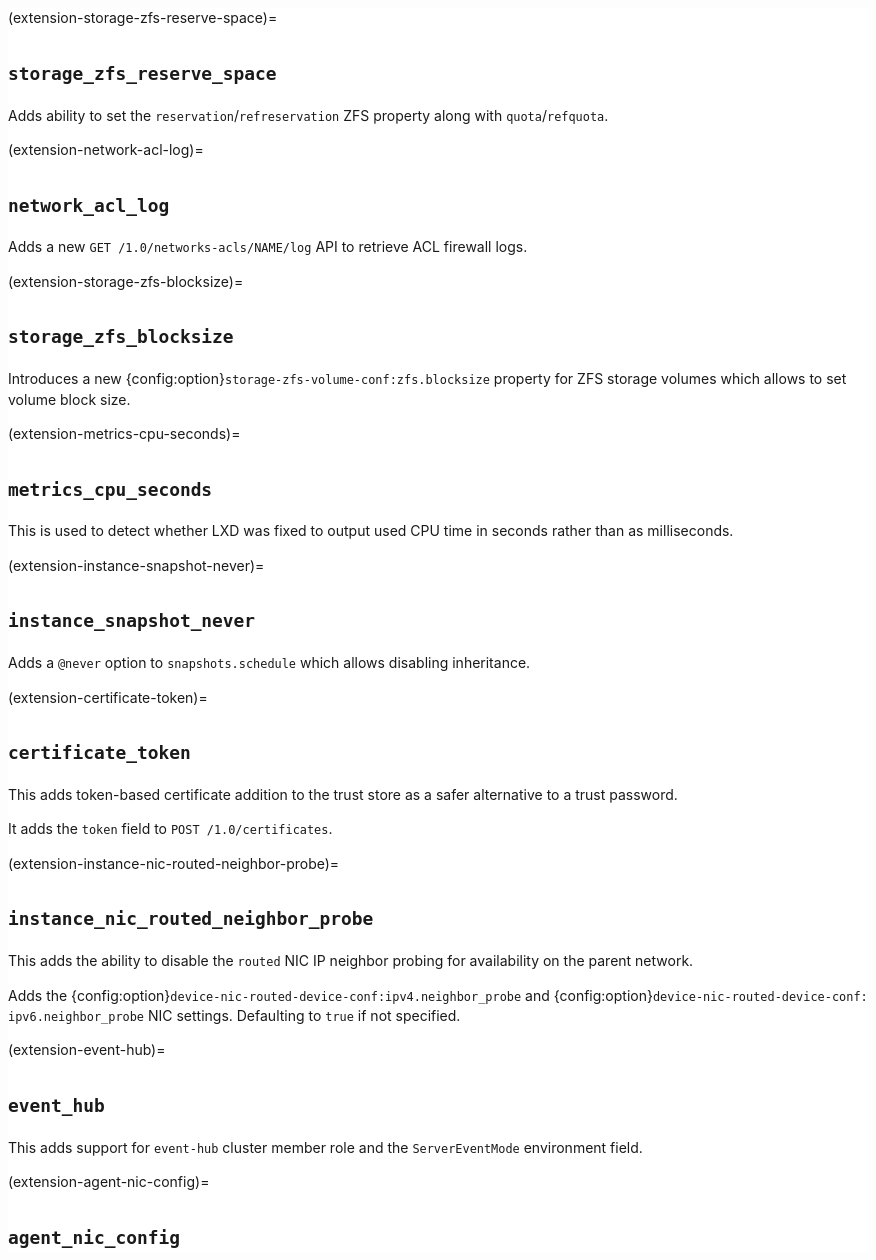 (extension-storage-zfs-reserve-space)=
## `storage_zfs_reserve_space`

Adds ability to set the `reservation`/`refreservation` ZFS property along with `quota`/`refquota`.

(extension-network-acl-log)=
## `network_acl_log`

Adds a new `GET /1.0/networks-acls/NAME/log` API to retrieve ACL firewall logs.

(extension-storage-zfs-blocksize)=
## `storage_zfs_blocksize`

Introduces a new {config:option}`storage-zfs-volume-conf:zfs.blocksize` property for ZFS storage volumes which allows to set volume block size.

(extension-metrics-cpu-seconds)=
## `metrics_cpu_seconds`

This is used to detect whether LXD was fixed to output used CPU time in seconds rather than as milliseconds.

(extension-instance-snapshot-never)=
## `instance_snapshot_never`

Adds a `@never` option to `snapshots.schedule` which allows disabling inheritance.

(extension-certificate-token)=
## `certificate_token`

This adds token-based certificate addition to the trust store as a safer alternative to a trust password.

It adds the `token` field to `POST /1.0/certificates`.

(extension-instance-nic-routed-neighbor-probe)=
## `instance_nic_routed_neighbor_probe`

This adds the ability to disable the `routed` NIC IP neighbor probing for availability on the parent network.

Adds the {config:option}`device-nic-routed-device-conf:ipv4.neighbor_probe` and {config:option}`device-nic-routed-device-conf:ipv6.neighbor_probe` NIC settings. Defaulting to `true` if not specified.

(extension-event-hub)=
## `event_hub`

This adds support for `event-hub` cluster member role and the `ServerEventMode` environment field.

(extension-agent-nic-config)=
## `agent_nic_config`
